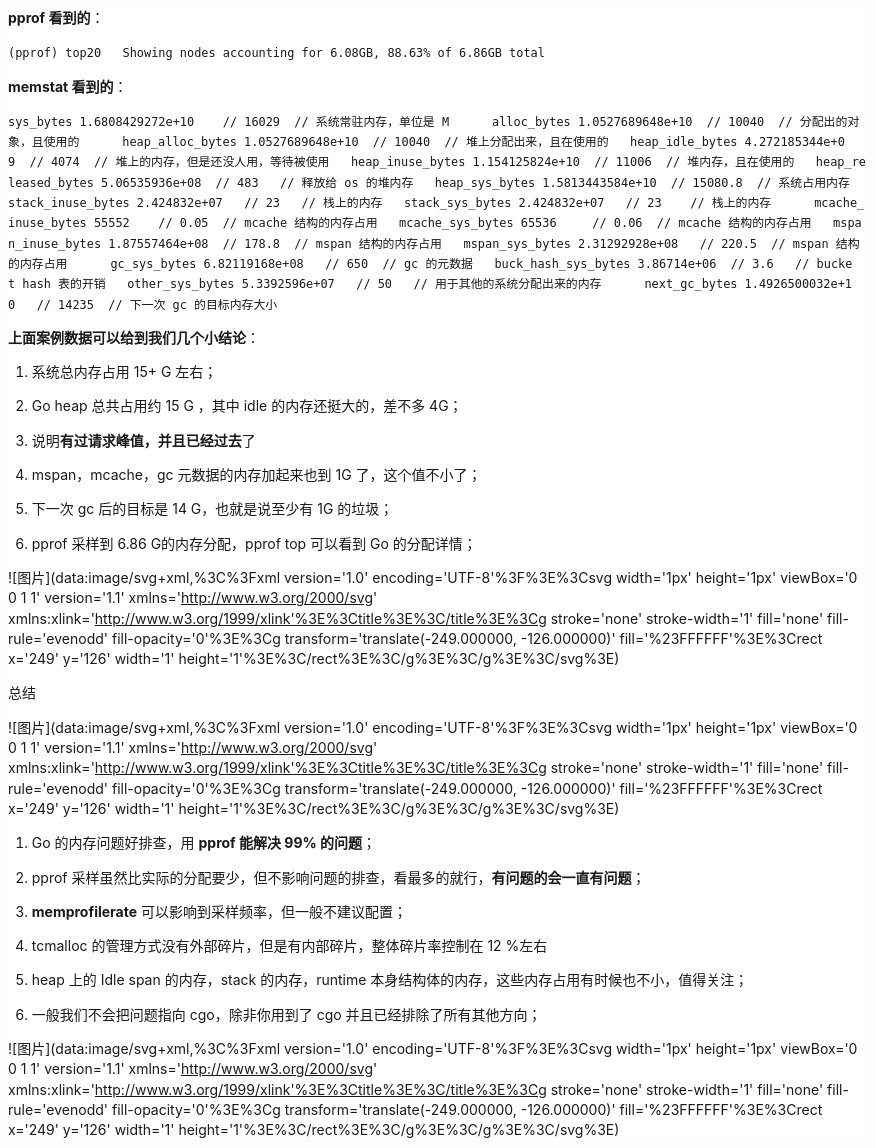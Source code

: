 **pprof 看到的**：

`(pprof) top20   Showing nodes accounting for 6.08GB, 88.63% of 6.86GB total   `

**memstat 看到的**：

`sys_bytes 1.6808429272e+10    // 16029  // 系统常驻内存，单位是 M      alloc_bytes 1.0527689648e+10  // 10040  // 分配出的对象，且使用的      heap_alloc_bytes 1.0527689648e+10  // 10040  // 堆上分配出来，且在使用的   heap_idle_bytes 4.272185344e+09  // 4074  // 堆上的内存，但是还没人用，等待被使用   heap_inuse_bytes 1.154125824e+10  // 11006  // 堆内存，且在使用的   heap_released_bytes 5.06535936e+08  // 483   // 释放给 os 的堆内存   heap_sys_bytes 1.5813443584e+10  // 15080.8  // 系统占用内存      stack_inuse_bytes 2.424832e+07   // 23   // 栈上的内存   stack_sys_bytes 2.424832e+07   // 23    // 栈上的内存      mcache_inuse_bytes 55552    // 0.05  // mcache 结构的内存占用   mcache_sys_bytes 65536     // 0.06  // mcache 结构的内存占用   mspan_inuse_bytes 1.87557464e+08  // 178.8  // mspan 结构的内存占用   mspan_sys_bytes 2.31292928e+08   // 220.5  // mspan 结构的内存占用      gc_sys_bytes 6.82119168e+08   // 650  // gc 的元数据   buck_hash_sys_bytes 3.86714e+06  // 3.6   // bucket hash 表的开销   other_sys_bytes 5.3392596e+07   // 50   // 用于其他的系统分配出来的内存      next_gc_bytes 1.4926500032e+10   // 14235  // 下一次 gc 的目标内存大小   `

**上面案例数据可以给到我们几个小结论**：

1. 系统总内存占用 15+ G 左右；
    
2. Go heap 总共占用约 15 G ，其中 idle 的内存还挺大的，差不多 4G；
    

1. 说明**有过请求峰值，并且已经过去**了
    

4. mspan，mcache，gc 元数据的内存加起来也到 1G 了，这个值不小了；
    
5. 下一次 gc 后的目标是 14 G，也就是说至少有 1G 的垃圾；
    
6. pprof 采样到 6.86 G的内存分配，pprof top 可以看到 Go 的分配详情；
    

  

  

![图片](data:image/svg+xml,%3C%3Fxml version='1.0' encoding='UTF-8'%3F%3E%3Csvg width='1px' height='1px' viewBox='0 0 1 1' version='1.1' xmlns='http://www.w3.org/2000/svg' xmlns:xlink='http://www.w3.org/1999/xlink'%3E%3Ctitle%3E%3C/title%3E%3Cg stroke='none' stroke-width='1' fill='none' fill-rule='evenodd' fill-opacity='0'%3E%3Cg transform='translate(-249.000000, -126.000000)' fill='%23FFFFFF'%3E%3Crect x='249' y='126' width='1' height='1'%3E%3C/rect%3E%3C/g%3E%3C/g%3E%3C/svg%3E)

总结

![图片](data:image/svg+xml,%3C%3Fxml version='1.0' encoding='UTF-8'%3F%3E%3Csvg width='1px' height='1px' viewBox='0 0 1 1' version='1.1' xmlns='http://www.w3.org/2000/svg' xmlns:xlink='http://www.w3.org/1999/xlink'%3E%3Ctitle%3E%3C/title%3E%3Cg stroke='none' stroke-width='1' fill='none' fill-rule='evenodd' fill-opacity='0'%3E%3Cg transform='translate(-249.000000, -126.000000)' fill='%23FFFFFF'%3E%3Crect x='249' y='126' width='1' height='1'%3E%3C/rect%3E%3C/g%3E%3C/g%3E%3C/svg%3E)

  

1. Go 的内存问题好排查，用 **pprof 能解决 99% 的问题**；
    
2. pprof 采样虽然比实际的分配要少，但不影响问题的排查，看最多的就行，**有问题的会一直有问题**；
    
3. **memprofilerate** 可以影响到采样频率，但一般不建议配置；
    
4. tcmalloc 的管理方式没有外部碎片，但是有内部碎片，整体碎片率控制在 12 %左右
    
5. heap 上的 Idle span 的内存，stack 的内存，runtime 本身结构体的内存，这些内存占用有时候也不小，值得关注；
    
6. 一般我们不会把问题指向 cgo，除非你用到了 cgo 并且已经排除了所有其他方向；
    

  

  

![图片](data:image/svg+xml,%3C%3Fxml version='1.0' encoding='UTF-8'%3F%3E%3Csvg width='1px' height='1px' viewBox='0 0 1 1' version='1.1' xmlns='http://www.w3.org/2000/svg' xmlns:xlink='http://www.w3.org/1999/xlink'%3E%3Ctitle%3E%3C/title%3E%3Cg stroke='none' stroke-width='1' fill='none' fill-rule='evenodd' fill-opacity='0'%3E%3Cg transform='translate(-249.000000, -126.000000)' fill='%23FFFFFF'%3E%3Crect x='249' y='126' width='1' height='1'%3E%3C/rect%3E%3C/g%3E%3C/g%3E%3C/svg%3E)
